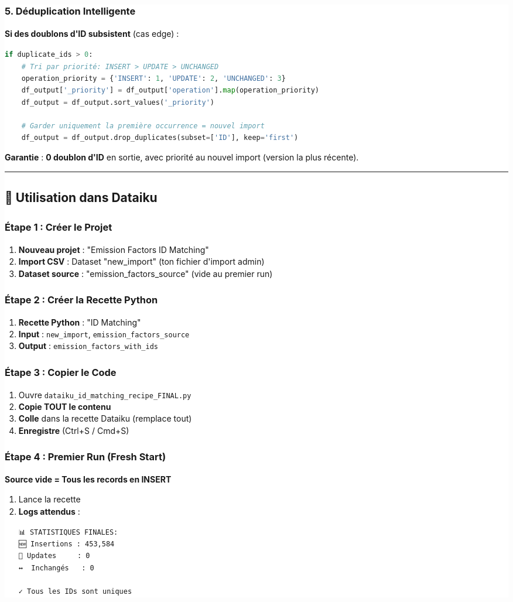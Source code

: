 ### 5. Déduplication Intelligente

**Si des doublons d'ID subsistent** (cas edge) :

```python
if duplicate_ids > 0:
    # Tri par priorité: INSERT > UPDATE > UNCHANGED
    operation_priority = {'INSERT': 1, 'UPDATE': 2, 'UNCHANGED': 3}
    df_output['_priority'] = df_output['operation'].map(operation_priority)
    df_output = df_output.sort_values('_priority')
    
    # Garder uniquement la première occurrence = nouvel import
    df_output = df_output.drop_duplicates(subset=['ID'], keep='first')
```

**Garantie** : **0 doublon d'ID** en sortie, avec priorité au nouvel import (version la plus récente).

---

## 🚀 Utilisation dans Dataiku

### Étape 1 : Créer le Projet

1. **Nouveau projet** : "Emission Factors ID Matching"
2. **Import CSV** : Dataset "new_import" (ton fichier d'import admin)
3. **Dataset source** : "emission_factors_source" (vide au premier run)

### Étape 2 : Créer la Recette Python

1. **Recette Python** : "ID Matching"
2. **Input** : `new_import`, `emission_factors_source`
3. **Output** : `emission_factors_with_ids`

### Étape 3 : Copier le Code

1. Ouvre `dataiku_id_matching_recipe_FINAL.py`
2. **Copie TOUT le contenu**
3. **Colle** dans la recette Dataiku (remplace tout)
4. **Enregistre** (Ctrl+S / Cmd+S)

### Étape 4 : Premier Run (Fresh Start)

**Source vide = Tous les records en INSERT**

1. Lance la recette
2. **Logs attendus** :
   ```
   📊 STATISTIQUES FINALES:
   🆕 Insertions : 453,584
   📝 Updates     : 0
   ↔️  Inchangés   : 0
   
   ✓ Tous les IDs sont uniques
   ```
